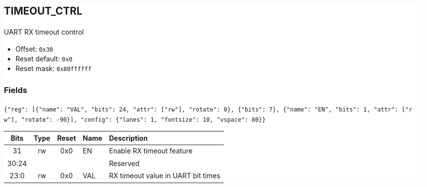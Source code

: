 ## TIMEOUT_CTRL
UART RX timeout control
- Offset: `0x30`
- Reset default: `0x0`
- Reset mask: `0x80ffffff`

### Fields

```wavejson
{"reg": [{"name": "VAL", "bits": 24, "attr": ["rw"], "rotate": 0}, {"bits": 7}, {"name": "EN", "bits": 1, "attr": ["rw"], "rotate": -90}], "config": {"lanes": 1, "fontsize": 10, "vspace": 80}}
```

|  Bits  |  Type  |  Reset  | Name   | Description                        |
|:------:|:------:|:-------:|:-------|:-----------------------------------|
|   31   |   rw   |   0x0   | EN     | Enable RX timeout feature          |
| 30:24  |        |         |        | Reserved                           |
|  23:0  |   rw   |   0x0   | VAL    | RX timeout value in UART bit times |

